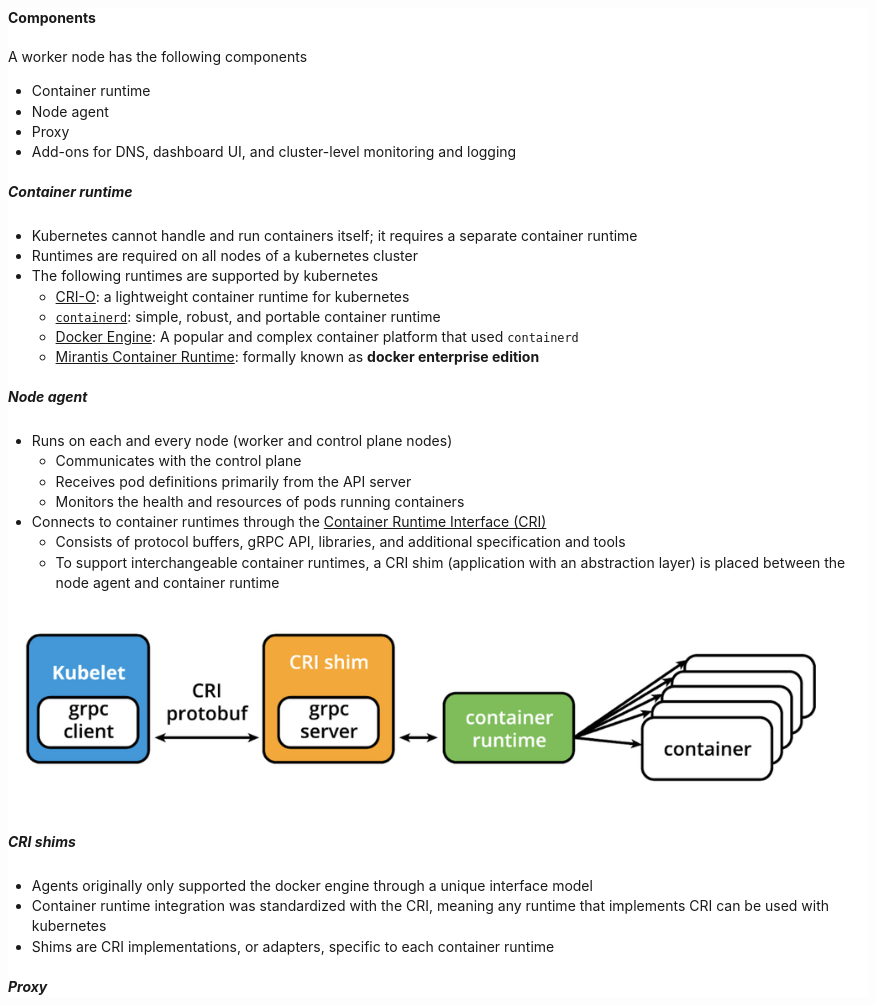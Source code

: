 #### Components

A worker node has the following components

- Container runtime
- Node agent
- Proxy
- Add-ons for DNS, dashboard UI, and cluster-level monitoring and logging

##### Container runtime

- Kubernetes cannot handle and run containers itself; it requires a separate container runtime
- Runtimes are required on all nodes of a kubernetes cluster
- The following runtimes are supported by kubernetes
  - [CRI-O](https://cri-o.io/): a lightweight container runtime for kubernetes
  - [`containerd`](https://containerd.io/): simple, robust, and portable container runtime
  - [Docker Engine](https://www.docker.com/): A popular and complex container platform that used `containerd`
  - [Mirantis Container Runtime](https://www.mirantis.com/software/container-runtime/): formally known as **docker enterprise edition**

##### Node agent

- Runs on each and every node (worker and control plane nodes)
  - Communicates with the control plane
  - Receives pod definitions primarily from the API server
  - Monitors the health and resources of pods running containers
- Connects to container runtimes through the [Container Runtime Interface (CRI)](https://github.com/kubernetes/community/blob/master/contributors/devel/sig-node/container-runtime-interface.md)
  - Consists of protocol buffers, gRPC API, libraries, and additional specification and tools
  - To support interchangeable container runtimes, a CRI shim (application with an abstraction layer) is placed between the node agent and container runtime

![Container Runtime Interface](./figures/cri.png)

##### CRI shims

- Agents originally only supported the docker engine through a unique interface model
- Container runtime integration was standardized with the CRI, meaning any runtime that implements CRI can be used with kubernetes
- Shims are CRI implementations, or adapters, specific to each container runtime

##### Proxy
